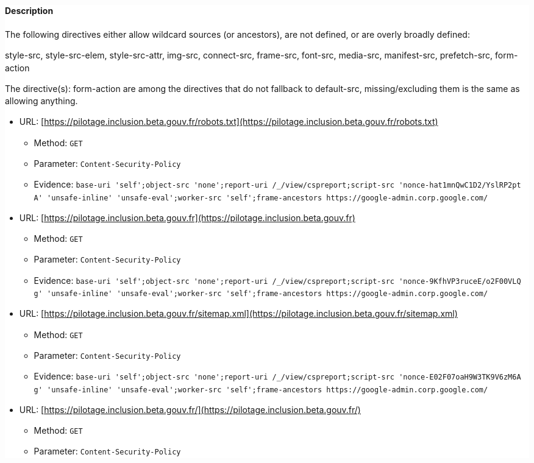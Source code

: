   
  
#### Description
<p>The following directives either allow wildcard sources (or ancestors), are not defined, or are overly broadly defined: </p><p>style-src, style-src-elem, style-src-attr, img-src, connect-src, frame-src, font-src, media-src, manifest-src, prefetch-src, form-action</p><p></p><p>The directive(s): form-action are among the directives that do not fallback to default-src, missing/excluding them is the same as allowing anything.</p>
  
  
  
* URL: [https://pilotage.inclusion.beta.gouv.fr/robots.txt](https://pilotage.inclusion.beta.gouv.fr/robots.txt)
  
  
  * Method: `GET`
  
  
  * Parameter: `Content-Security-Policy`
  
  
  * Evidence: `base-uri 'self';object-src 'none';report-uri /_/view/cspreport;script-src 'nonce-hat1mnQwC1D2/YslRP2ptA' 'unsafe-inline' 'unsafe-eval';worker-src 'self';frame-ancestors https://google-admin.corp.google.com/`
  
  
  
  
* URL: [https://pilotage.inclusion.beta.gouv.fr](https://pilotage.inclusion.beta.gouv.fr)
  
  
  * Method: `GET`
  
  
  * Parameter: `Content-Security-Policy`
  
  
  * Evidence: `base-uri 'self';object-src 'none';report-uri /_/view/cspreport;script-src 'nonce-9KfhVP3ruceE/o2F00VLQg' 'unsafe-inline' 'unsafe-eval';worker-src 'self';frame-ancestors https://google-admin.corp.google.com/`
  
  
  
  
* URL: [https://pilotage.inclusion.beta.gouv.fr/sitemap.xml](https://pilotage.inclusion.beta.gouv.fr/sitemap.xml)
  
  
  * Method: `GET`
  
  
  * Parameter: `Content-Security-Policy`
  
  
  * Evidence: `base-uri 'self';object-src 'none';report-uri /_/view/cspreport;script-src 'nonce-E02F07oaH9W3TK9V6zM6Ag' 'unsafe-inline' 'unsafe-eval';worker-src 'self';frame-ancestors https://google-admin.corp.google.com/`
  
  
  
  
* URL: [https://pilotage.inclusion.beta.gouv.fr/](https://pilotage.inclusion.beta.gouv.fr/)
  
  
  * Method: `GET`
  
  
  * Parameter: `Content-Security-Policy`
  